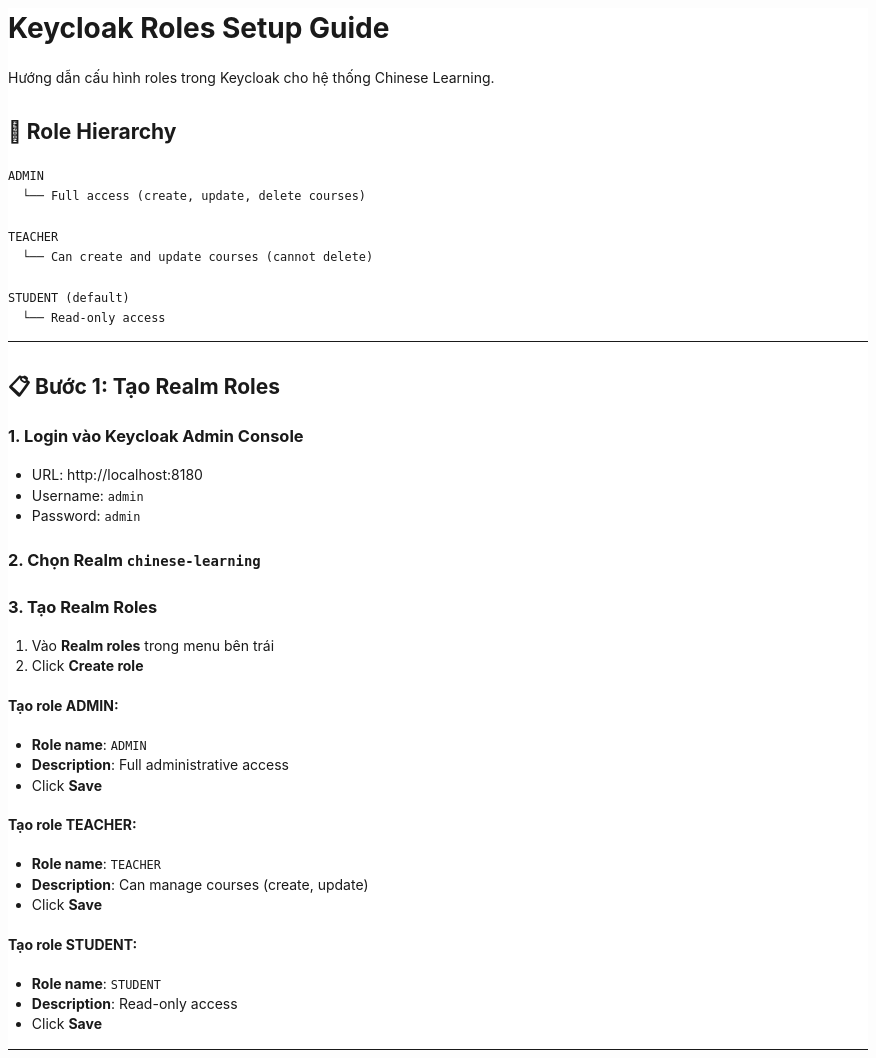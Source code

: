 # Keycloak Roles Setup Guide

Hướng dẫn cấu hình roles trong Keycloak cho hệ thống Chinese Learning.

## 🎯 Role Hierarchy

```
ADMIN
  └── Full access (create, update, delete courses)
  
TEACHER
  └── Can create and update courses (cannot delete)
  
STUDENT (default)
  └── Read-only access
```

---

## 📋 Bước 1: Tạo Realm Roles

### 1. Login vào Keycloak Admin Console
- URL: http://localhost:8180
- Username: `admin`
- Password: `admin`

### 2. Chọn Realm `chinese-learning`

### 3. Tạo Realm Roles

1. Vào **Realm roles** trong menu bên trái
2. Click **Create role**

#### Tạo role ADMIN:
- **Role name**: `ADMIN`
- **Description**: Full administrative access
- Click **Save**

#### Tạo role TEACHER:
- **Role name**: `TEACHER`
- **Description**: Can manage courses (create, update)
- Click **Save**

#### Tạo role STUDENT:
- **Role name**: `STUDENT`
- **Description**: Read-only access
- Click **Save**

---
